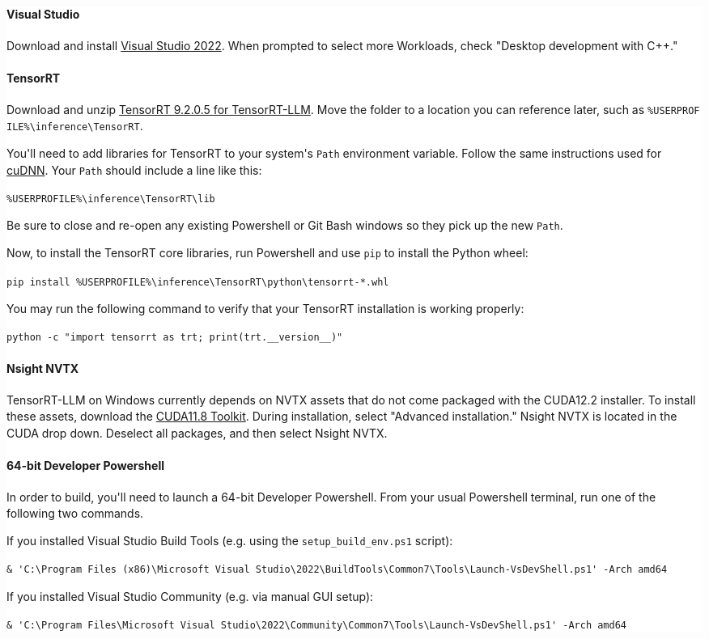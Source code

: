 #### Visual Studio

Download and install [Visual Studio 2022](https://visualstudio.microsoft.com/). When prompted to select more Workloads, check "Desktop development with C++."

#### TensorRT

Download and unzip [TensorRT 9.2.0.5 for TensorRT-LLM](https://developer.nvidia.com/downloads/compute/machine-learning/tensorrt/9.2.0/tensorrt-9.2.0.5.windows10.x86_64.cuda-12.2.llm.beta.zip). Move the folder to a location you can reference later, such as `%USERPROFILE%\inference\TensorRT`.

You'll need to add libraries for TensorRT  to your system's `Path` environment variable. Follow the same instructions used for [cuDNN](#cuDNN). Your `Path` should include a line like this:

```
%USERPROFILE%\inference\TensorRT\lib
```

Be sure to close and re-open any existing Powershell or Git Bash windows so they pick up the new `Path`.

Now, to install the TensorRT core libraries, run Powershell and use `pip` to install the Python wheel:
```
pip install %USERPROFILE%\inference\TensorRT\python\tensorrt-*.whl
```

You may run the following command to verify that your TensorRT installation is working properly:
```
python -c "import tensorrt as trt; print(trt.__version__)"
```

#### Nsight NVTX

TensorRT-LLM on Windows currently depends on NVTX assets that do not come packaged with the CUDA12.2 installer. To install these assets, download the [CUDA11.8 Toolkit](https://developer.nvidia.com/cuda-11-8-0-download-archive?target_os=Windows&target_arch=x86_64). During installation, select "Advanced installation." Nsight NVTX is located in the CUDA drop down. Deselect all packages, and then select Nsight NVTX.

#### 64-bit Developer Powershell

In order to build, you'll need to launch a 64-bit Developer Powershell. From your usual Powershell terminal, run one of the following two commands.

If you installed Visual Studio Build Tools (e.g. using the `setup_build_env.ps1` script):

```
& 'C:\Program Files (x86)\Microsoft Visual Studio\2022\BuildTools\Common7\Tools\Launch-VsDevShell.ps1' -Arch amd64
```

If you installed Visual Studio Community (e.g. via manual GUI setup):

```
& 'C:\Program Files\Microsoft Visual Studio\2022\Community\Common7\Tools\Launch-VsDevShell.ps1' -Arch amd64
```
